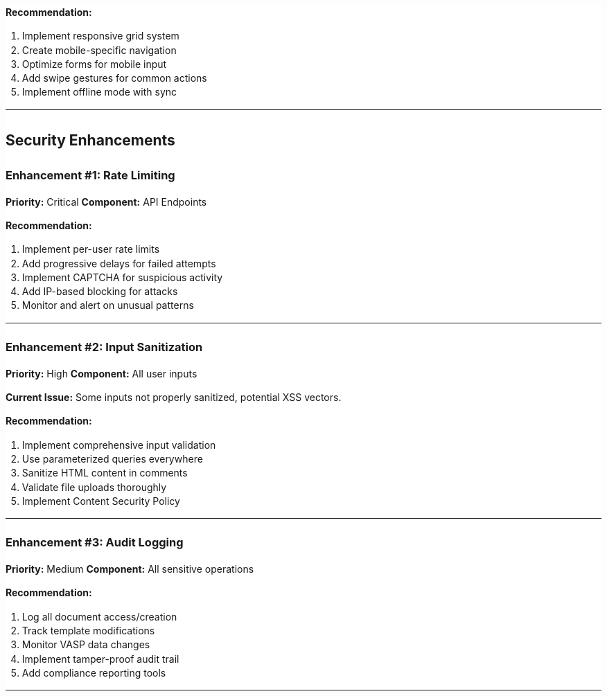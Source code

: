 **Recommendation:**
1. Implement responsive grid system
2. Create mobile-specific navigation
3. Optimize forms for mobile input
4. Add swipe gestures for common actions
5. Implement offline mode with sync

---

## Security Enhancements

### Enhancement #1: Rate Limiting
**Priority:** Critical
**Component:** API Endpoints

**Recommendation:**
1. Implement per-user rate limits
2. Add progressive delays for failed attempts
3. Implement CAPTCHA for suspicious activity
4. Add IP-based blocking for attacks
5. Monitor and alert on unusual patterns

---

### Enhancement #2: Input Sanitization
**Priority:** High
**Component:** All user inputs

**Current Issue:**
Some inputs not properly sanitized, potential XSS vectors.

**Recommendation:**
1. Implement comprehensive input validation
2. Use parameterized queries everywhere
3. Sanitize HTML content in comments
4. Validate file uploads thoroughly
5. Implement Content Security Policy

---

### Enhancement #3: Audit Logging
**Priority:** Medium
**Component:** All sensitive operations

**Recommendation:**
1. Log all document access/creation
2. Track template modifications
3. Monitor VASP data changes
4. Implement tamper-proof audit trail
5. Add compliance reporting tools

---
